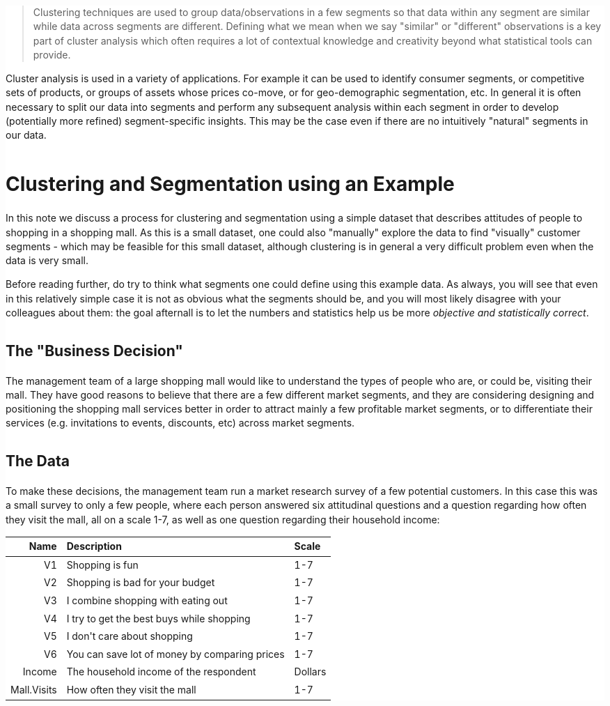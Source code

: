 > Clustering techniques are used to group data/observations in a few segments so that data within any segment are similar while data across segments are different. Defining what we mean when we say "similar" or "different" observations is a key part of cluster analysis which often requires a lot of contextual knowledge and creativity beyond what statistical tools can provide.

Cluster analysis is used in a variety of applications. For example it can be used to identify consumer segments, or competitive sets of products, or groups of assets whose prices co-move, or for geo-demographic segmentation, etc. In general it is often necessary to split our data into segments and perform any subsequent analysis within each segment in order to develop (potentially more refined) segment-specific insights. This may be the case even if there are no intuitively "natural" segments in our data. 

# Clustering and Segmentation using an Example

In this note we discuss a process for clustering and segmentation using a simple dataset that describes attitudes of people to shopping in a shopping mall. As this is a small dataset, one could also "manually" explore the data to find "visually" customer segments - which may be feasible for this small dataset, although clustering is in general a very difficult problem even when the data is very small.  

Before reading further, do try to think what segments one could define using this example data. As always, you will see that even in this relatively simple case it is not as obvious what the segments should be, and you will most likely disagree with your colleagues about them: the goal afternall is to let the numbers and statistics help us be more *objective and statistically correct*.

## The "Business Decision"

The management team of a large shopping mall would like to understand the types of people who are, or could be, visiting their mall. They have good reasons to believe that there are a few different market segments, and they are considering designing and positioning the shopping mall services better in order to attract mainly a few profitable market segments, or to differentiate their services  (e.g. invitations to events, discounts, etc) across market segments. 

## The Data

To make these decisions, the management team run a market research survey of a few potential customers. In this case this was a small survey to only a few people, where each person answered six attitudinal questions and a question regarding how often they visit the mall, all on a scale 1-7, as well as one question regarding their household income:

Name        | Description                                   | Scale
-----------:|:----------------------------------------------|:-----
V1          | Shopping is fun                               | 1-7
V2          | Shopping is bad for your budget               | 1-7
V3          | I combine shopping with eating out            | 1-7
V4          | I try to get the best buys while shopping     | 1-7
V5          | I don't care about shopping                   | 1-7
V6          | You can save lot of money by comparing prices | 1-7
Income      | The household income of the respondent        | Dollars
Mall.Visits | How often they visit the mall                 | 1-7

